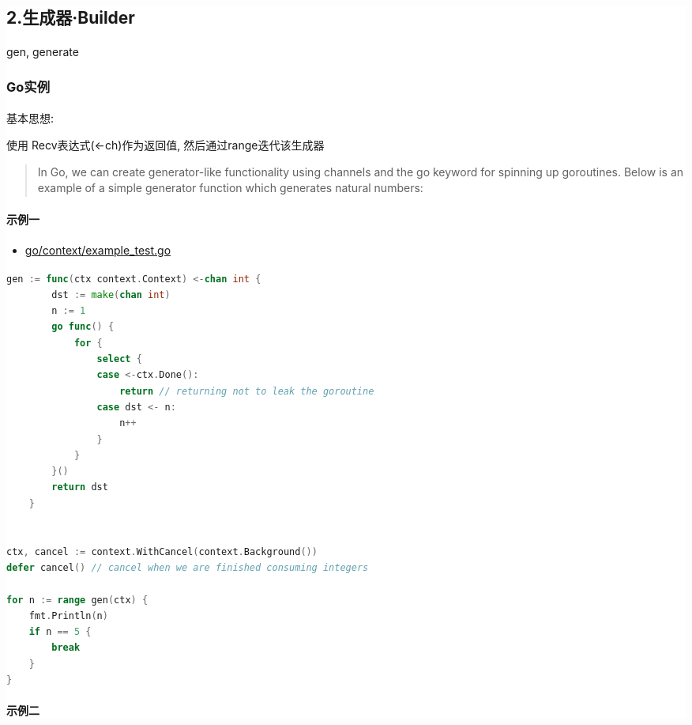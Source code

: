 

## 2.生成器·Builder

gen, generate

### Go实例

基本思想: 

使用 Recv表达式(<-ch)作为返回值, 然后通过range迭代该生成器



> In Go, we can create generator-like functionality using channels and the go keyword for spinning up goroutines. Below is an example of a simple generator function which generates natural numbers:



#### 示例一

- [go/context/example_test.go](https://cs.opensource.google/go/go/+/master:src/context/example_test.go)

```go
gen := func(ctx context.Context) <-chan int {
		dst := make(chan int)
		n := 1
		go func() {
			for {
				select {
				case <-ctx.Done():
					return // returning not to leak the goroutine
				case dst <- n:
					n++
				}
			}
		}()
		return dst
	}


ctx, cancel := context.WithCancel(context.Background())
defer cancel() // cancel when we are finished consuming integers

for n := range gen(ctx) {
    fmt.Println(n)
    if n == 5 {
        break
    }
}

```

#### 示例二
